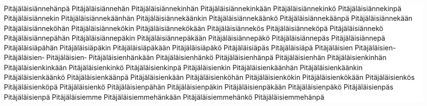 Pitäjäläisiännehänpä
Pitäjäläisiännehän
Pitäjäläisiännekinhän
Pitäjäläisiännekinkään
Pitäjäläisiännekinkö
Pitäjäläisiännekinpä
Pitäjäläisiännekin
Pitäjäläisiännekäänhän
Pitäjäläisiännekäänkin
Pitäjäläisiännekäänkö
Pitäjäläisiännekäänpä
Pitäjäläisiännekään
Pitäjäläisiänneköhän
Pitäjäläisiännekökin
Pitäjäläisiännekökään
Pitäjäläisiännekös
Pitäjäläisiänneköpä
Pitäjäläisiännekö
Pitäjäläisiännepähän
Pitäjäläisiännepäkin
Pitäjäläisiännepäkään
Pitäjäläisiännepäkö
Pitäjäläisiännepäs
Pitäjäläisiännepä
Pitäjäläisiäpähän
Pitäjäläisiäpäkin
Pitäjäläisiäpäkään
Pitäjäläisiäpäkö
Pitäjäläisiäpäs
Pitäjäläisiäpä
Pitäjäläisien
Pitäjäläisien-
Pitäjäläisien‐
Pitäjäläisien‑
Pitäjäläisienhänkään
Pitäjäläisienhänkö
Pitäjäläisienhänpä
Pitäjäläisienhän
Pitäjäläisienkinhän
Pitäjäläisienkinkään
Pitäjäläisienkinkö
Pitäjäläisienkinpä
Pitäjäläisienkin
Pitäjäläisienkäänhän
Pitäjäläisienkäänkin
Pitäjäläisienkäänkö
Pitäjäläisienkäänpä
Pitäjäläisienkään
Pitäjäläisienköhän
Pitäjäläisienkökin
Pitäjäläisienkökään
Pitäjäläisienkös
Pitäjäläisienköpä
Pitäjäläisienkö
Pitäjäläisienpähän
Pitäjäläisienpäkin
Pitäjäläisienpäkään
Pitäjäläisienpäkö
Pitäjäläisienpäs
Pitäjäläisienpä
Pitäjäläisiemme
Pitäjäläisiemmehänkään
Pitäjäläisiemmehänkö
Pitäjäläisiemmehänpä